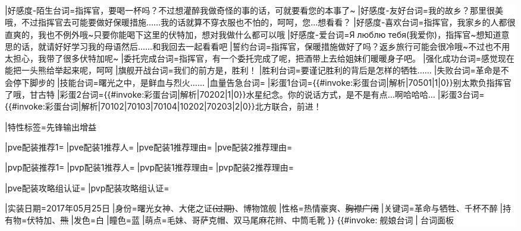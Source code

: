 |好感度-陌生台词=指挥官，要喝一杯吗？不过想灌醉我做奇怪的事的话，可就要看您的本事了~
|好感度-友好台词=我的故乡？那里很美哦，不过指挥官去可能要做好保暖措施……我的话就算不穿衣服也不怕的，呵呵，您…想看看？
|好感度-喜欢台词=指挥官，我家乡的人都很直爽的，我也不例外哦~只要你能喝下这里的伏特加，想对我做什么都可以哦
|好感度-爱台词=Я люблю тебя(我爱你)，指挥官~想知道意思的话，就请好好学习我的母语然后……和我回去一起看看吧
|誓约台词=指挥官，保暖措施做好了吗？返乡旅行可能会很冷哦~不过也不用太担心，我带了很多伏特加呢~
|委托完成台词=指挥官，有一个委托完成了呢，把酒带上去给姐妹们暖暖身子吧。
|强化成功台词=感觉现在能把一头熊给举起来呢，呵呵
|旗舰开战台词=我们的前方是，胜利！
|胜利台词=要谨记胜利的背后是怎样的牺牲……
|失败台词=革命是不会停下脚步的
|技能台词=曙光之中，是鲜血与烈火……
|血量告急台词=
|彩蛋1台词={{#invoke:彩蛋台词|解析|70501|1|0}}别太欺负指挥官了哦，甘古特
|彩蛋2台词={{#invoke:彩蛋台词|解析|70202|1|0}}水星纪念。你的说话方式，是不是有点…啊哈哈哈…
|彩蛋3台词={{#invoke:彩蛋台词|解析|70102|70103|70104|10202|70203|2|0}}北方联合，前进！

|特性标签=先锋输出增益

|pve配装推荐1=
|pve配装1推荐人=
|pve配装1推荐理由=
|pve配装2推荐理由=

|pvp配装推荐1=
|pvp配装1推荐人=
|pvp配装1推荐理由=
|pvp配装2推荐理由=

|pve配装攻略组认证=
|pvp配装攻略组认证=

|实装日期=2017年05月25日
|身份=曙光女神、大佬之证<s>(过期)</s>、博物馆舰
|性格=热情豪爽、<s>胸襟广阔</s>
|关键词=革命与牺牲、千杯不醉
|持有物=伏特加、<s>熊</s>
|发色=白
|瞳色=蓝
|萌点=毛妹、哥萨克帽、双马尾麻花辫、中筒毛靴
}}
{{#invoke: 舰娘台词 | 台词面板 